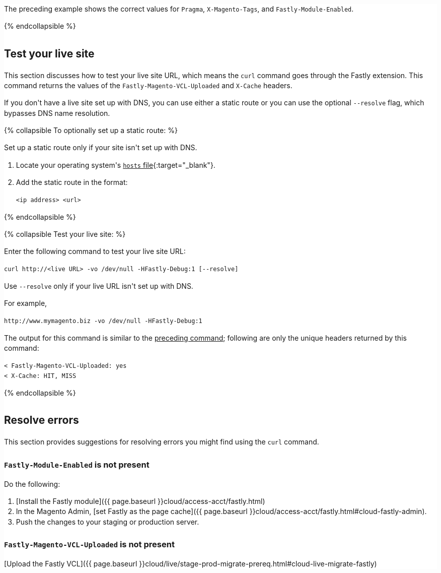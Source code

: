 The preceding example shows the correct values for `Pragma`, `X-Magento-Tags`, and `Fastly-Module-Enabled`.

{% endcollapsible %}

## Test your live site
This section discusses how to test your live site URL, which means the `curl` command goes through the Fastly extension. This command returns the values of the `Fastly-Magento-VCL-Uploaded` and `X-Cache` headers.

If you don't have a live site set up with DNS, you can use either a static route or you can use the optional `--resolve` flag, which bypasses DNS name resolution.

{% collapsible To optionally set up a static route: %}

Set up a static route only if your site isn't set up with DNS.

1.  Locate your operating system's [`hosts` file](https://en.wikipedia.org/wiki/Hosts_(file)#Location_in_the_file_system){:target="_blank"}.
2.  Add the static route in the format:

        <ip address> <url>

{% endcollapsible %}

{% collapsible Test your live site: %}

Enter the following command to test your live site URL:

	curl http://<live URL> -vo /dev/null -HFastly-Debug:1 [--resolve]

Use `--resolve` only if your live URL isn't set up with DNS.

For example,

	http://www.mymagento.biz -vo /dev/null -HFastly-Debug:1

The output for this command is similar to the [preceding command](#cloud-test-stage); following are only the unique headers returned by this command:

	< Fastly-Magento-VCL-Uploaded: yes
	< X-Cache: HIT, MISS

{% endcollapsible %}

## Resolve errors
This section provides suggestions for resolving errors you might find using the `curl` command.

### `Fastly-Module-Enabled` is not present
Do the following:

1.	[Install the Fastly module]({{ page.baseurl }}cloud/access-acct/fastly.html)
2.	In the Magento Admin, [set Fastly as the page cache]({{ page.baseurl }}cloud/access-acct/fastly.html#cloud-fastly-admin).
3.	Push the changes to your staging or production server.

### `Fastly-Magento-VCL-Uploaded` is not present
[Upload the Fastly VCL]({{ page.baseurl }}cloud/live/stage-prod-migrate-prereq.html#cloud-live-migrate-fastly)
